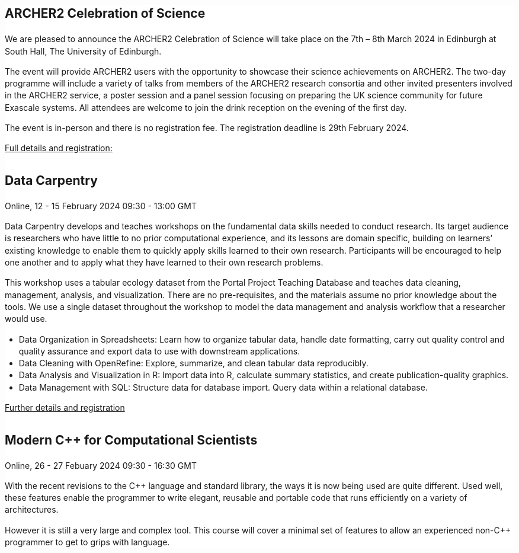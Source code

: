 
## ARCHER2 Celebration of Science
 
We are pleased to announce the ARCHER2 Celebration of Science will take place on the 7th – 8th March 2024 in Edinburgh at South Hall, The University of Edinburgh.

The event will provide ARCHER2 users with the opportunity to showcase their science achievements on ARCHER2. The two-day programme will include a variety of talks from members of the ARCHER2 research consortia and other invited presenters involved in the ARCHER2 service, a poster session and a panel session focusing on preparing the UK science community for future Exascale systems. All attendees are welcome to join the drink reception on the evening of the first day.

The event is in-person and there is no registration fee. The registration deadline is 29th February 2024.
 
[Full details and registration:]( https://www.archer2.ac.uk/community/events/celebration-of-science-2024)


## Data Carpentry

Online, 12 - 15 February 2024 09:30 - 13:00 GMT

Data Carpentry develops and teaches workshops on the fundamental data skills needed to conduct research. Its target audience is researchers who have little to no prior computational experience, and its lessons are domain specific, building on learners’ existing knowledge to enable them to quickly apply skills learned to their own research. Participants will be encouraged to help one another and to apply what they have learned to their own research problems.

This workshop uses a tabular ecology dataset from the Portal Project Teaching Database and teaches data cleaning, management, analysis, and visualization. There are no pre-requisites, and the materials assume no prior knowledge about the tools. We use a single dataset throughout the workshop to model the data management and analysis workflow that a researcher would use.
 	
- Data Organization in Spreadsheets: 	Learn how to organize tabular data, handle date formatting, carry out quality control and quality assurance and export data to use with downstream applications.
- Data Cleaning with OpenRefine: 	Explore, summarize, and clean tabular data reproducibly.
- Data Analysis and Visualization in R: 	Import data into R, calculate summary statistics, and create publication-quality graphics.
- Data Management with SQL: 	Structure data for database import. Query data within a relational database.


[Further details and registration](https://www.archer2.ac.uk/training/#upcoming-training)


## Modern C++ for Computational Scientists

Online, 26 - 27 Febuary 2024 09:30 - 16:30 GMT

With the recent revisions to the C++ language and standard library, the ways it is now being used are quite different. Used well, these features enable the programmer to write elegant, reusable and portable code that runs efficiently on a variety of architectures.

However it is still a very large and complex tool. This course will cover a minimal set of features to allow an experienced non-C++ programmer to get to grips with language.
